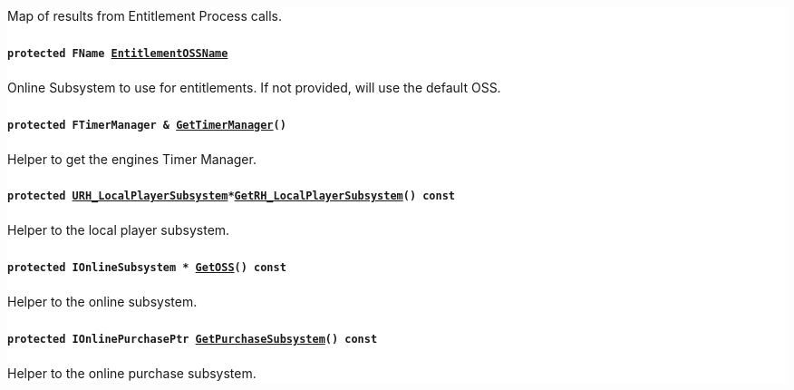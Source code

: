 Map of results from Entitlement Process calls.

#### `protected FName `[`EntitlementOSSName`](#classURH__EntitlementSubsystem_1a3a1c18058080e0dc894e3f986f9f4230) <a id="classURH__EntitlementSubsystem_1a3a1c18058080e0dc894e3f986f9f4230"></a>

Online Subsystem to use for entitlements. If not provided, will use the default OSS.

#### `protected FTimerManager & `[`GetTimerManager`](#classURH__EntitlementSubsystem_1abc91a1ce61f3bf7bd2099b5e512a4e72)`()` <a id="classURH__EntitlementSubsystem_1abc91a1ce61f3bf7bd2099b5e512a4e72"></a>

Helper to get the engines Timer Manager.

#### `protected `[`URH_LocalPlayerSubsystem`](LocalPlayer.md#classURH__LocalPlayerSubsystem)` * `[`GetRH_LocalPlayerSubsystem`](#classURH__EntitlementSubsystem_1a7b8ce451c9a327bebc89f1d192c23bea)`() const` <a id="classURH__EntitlementSubsystem_1a7b8ce451c9a327bebc89f1d192c23bea"></a>

Helper to the local player subsystem.

#### `protected IOnlineSubsystem * `[`GetOSS`](#classURH__EntitlementSubsystem_1aa8185ff3ed30381b89da93fc2223ad0c)`() const` <a id="classURH__EntitlementSubsystem_1aa8185ff3ed30381b89da93fc2223ad0c"></a>

Helper to the online subsystem.

#### `protected IOnlinePurchasePtr `[`GetPurchaseSubsystem`](#classURH__EntitlementSubsystem_1a68e068e84180db974ab6b29444847399)`() const` <a id="classURH__EntitlementSubsystem_1a68e068e84180db974ab6b29444847399"></a>

Helper to the online purchase subsystem.

